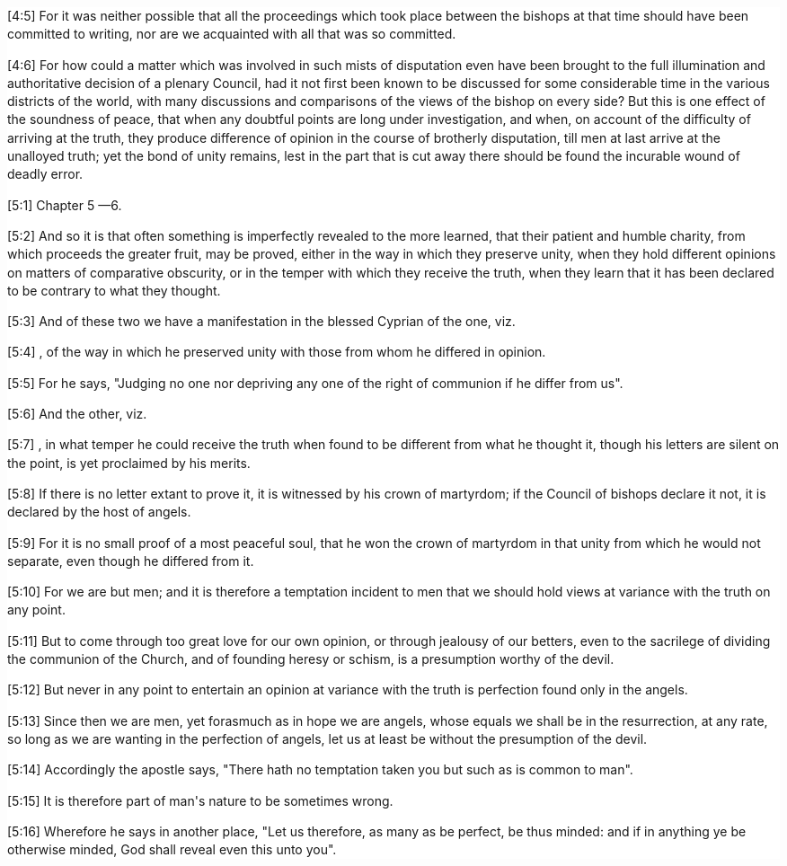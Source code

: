 [4:5] For it was neither possible that all the proceedings which took place between the bishops at that time should have been committed to writing, nor are we acquainted with all that was so committed.

[4:6] For how could a matter which was involved in such mists of disputation even have been brought to the full illumination and authoritative decision of a plenary Council, had it not first been known to be discussed for some considerable time in the various districts of the world, with many discussions and comparisons of the views of the bishop on every side? But this is one effect of the soundness of peace, that when any doubtful points are long under investigation, and when, on account of the difficulty of arriving at the truth, they produce difference of opinion in the course of brotherly disputation, till men at last arrive at the unalloyed truth; yet the bond of unity remains, lest in the part that is cut away there should be found the incurable wound of deadly error.

[5:1] Chapter 5 —6.

[5:2] And so it is that often something is imperfectly revealed to the more learned, that their patient and humble charity, from which proceeds the greater fruit, may be proved, either in the way in which they preserve unity, when they hold different opinions on matters of comparative obscurity, or in the temper with which they receive the truth, when they learn that it has been declared to be contrary to what they thought.

[5:3] And of these two we have a manifestation in the blessed Cyprian of the one, viz.

[5:4] , of the way in which he preserved unity with those from whom he differed in opinion.

[5:5] For he says, "Judging no one nor depriving any one of the right of communion if he differ from us".

[5:6] And the other, viz.

[5:7] , in what temper he could receive the truth when found to be different from what he thought it, though his letters are silent on the point, is yet proclaimed by his merits.

[5:8] If there is no letter extant to prove it, it is witnessed by his crown of martyrdom; if the Council of bishops declare it not, it is declared by the host of angels.

[5:9] For it is no small proof of a most peaceful soul, that he won the crown of martyrdom in that unity from which he would not separate, even though he differed from it.

[5:10] For we are but men; and it is therefore a temptation incident to men that we should hold views at variance with the truth on any point.

[5:11] But to come through too great love for our own opinion, or through jealousy of our betters, even to the sacrilege of dividing the communion of the Church, and of founding heresy or schism, is a presumption worthy of the devil.

[5:12] But never in any point to entertain an opinion at variance with the truth is perfection found only in the angels.

[5:13] Since then we are men, yet forasmuch as in hope we are angels, whose equals we shall be in the resurrection,  at any rate, so long as we are wanting in the perfection of angels, let us at least be without the presumption of the devil.

[5:14] Accordingly the apostle says, "There hath no temptation taken you but such as is common to man".

[5:15] It is therefore part of man's nature to be sometimes wrong.

[5:16] Wherefore he says in another place, "Let us therefore, as many as be perfect, be thus minded: and if in anything ye be otherwise minded, God shall reveal even this unto you".

